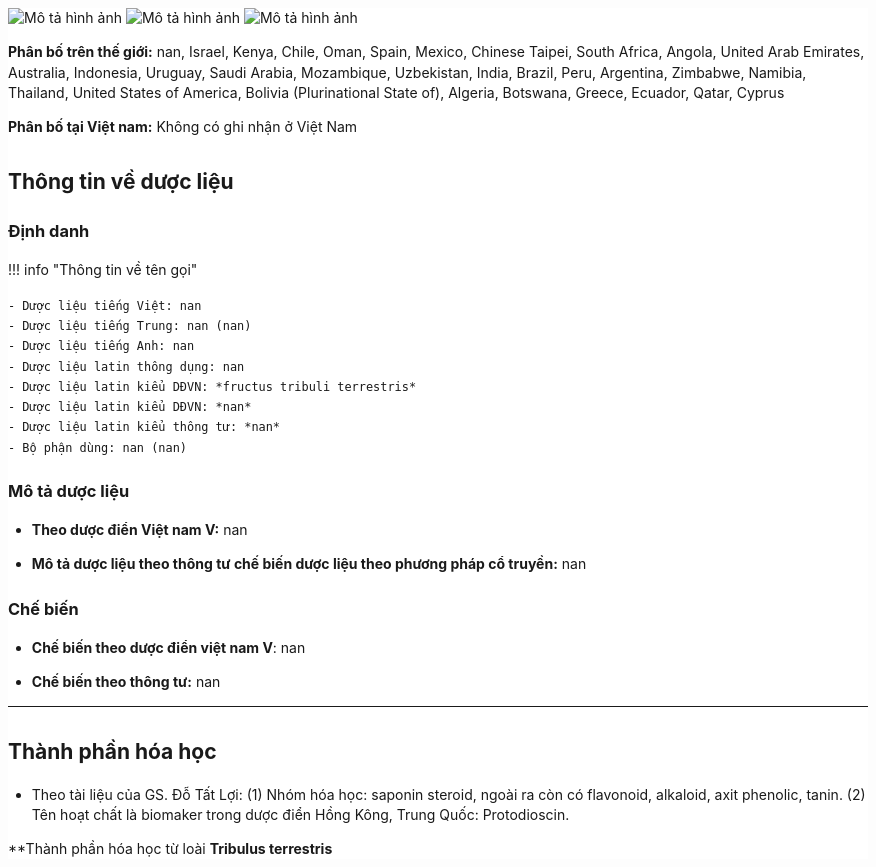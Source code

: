 <img src="https://inaturalist-open-data.s3.amazonaws.com/photos/344341486/original.jpg" alt="Mô tả hình ảnh" width="100" height="100">
<img src="https://inaturalist-open-data.s3.amazonaws.com/photos/344848450/original.jpeg" alt="Mô tả hình ảnh" width="100" height="100">
<img src="https://inaturalist-open-data.s3.amazonaws.com/photos/344968596/original.jpg" alt="Mô tả hình ảnh" width="100" height="100">

**Phân bố trên thế giới:** nan, Israel, Kenya, Chile, Oman, Spain, Mexico, Chinese Taipei, South Africa, Angola, United Arab Emirates, Australia, Indonesia, Uruguay, Saudi Arabia, Mozambique, Uzbekistan, India, Brazil, Peru, Argentina, Zimbabwe, Namibia, Thailand, United States of America, Bolivia (Plurinational State of), Algeria, Botswana, Greece, Ecuador, Qatar, Cyprus

**Phân bố tại Việt nam:** Không có ghi nhận ở Việt Nam



## Thông tin về dược liệu 

### Định danh

!!! info "Thông tin về tên gọi"

    - Dược liệu tiếng Việt: nan
    - Dược liệu tiếng Trung: nan (nan)
    - Dược liệu tiếng Anh: nan
    - Dược liệu latin thông dụng: nan
    - Dược liệu latin kiểu DĐVN: *fructus tribuli terrestris*
    - Dược liệu latin kiểu DĐVN: *nan*
    - Dược liệu latin kiểu thông tư: *nan*
    - Bộ phận dùng: nan (nan)

### Mô tả dược liệu 

- **Theo dược điển Việt nam V:** nan

- **Mô tả dược liệu theo thông tư chế biến dược liệu theo phương pháp cổ truyền:** nan

### Chế biến 

- **Chế biến theo dược điển việt nam V**: nan

- **Chế biến theo thông tư:** nan

--- 

## Thành phần hóa học

- Theo tài liệu của GS. Đỗ Tất Lợi:  (1) Nhóm hóa học: saponin steroid, ngoài ra còn có flavonoid, alkaloid, axit phenolic, tanin.
(2) Tên hoạt chất là biomaker trong dược điển Hồng Kông, Trung Quốc: Protodioscin.
    

**Thành phần hóa học từ loài **Tribulus terrestris**

